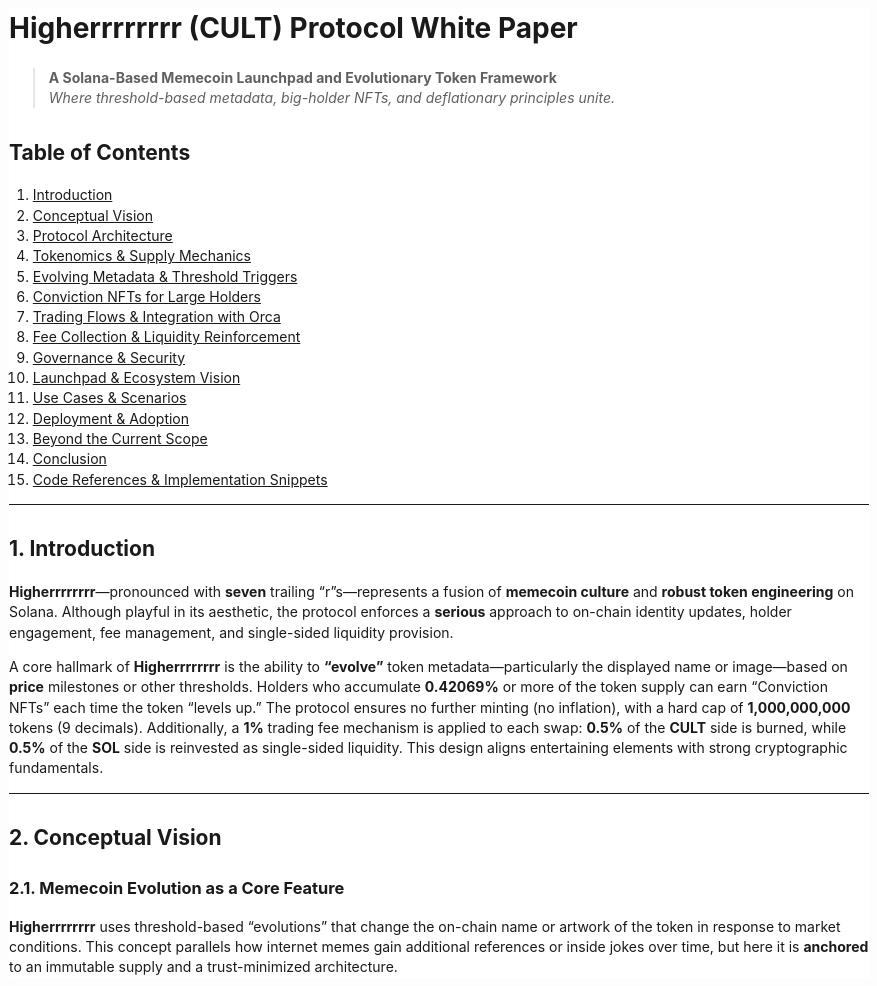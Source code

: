 # Higherrrrrrrr (CULT) Protocol White Paper

> **A Solana-Based Memecoin Launchpad and Evolutionary Token Framework**  
> *Where threshold-based metadata, big-holder NFTs, and deflationary principles unite.*

## Table of Contents

1. [Introduction](#1-introduction)  
2. [Conceptual Vision](#2-conceptual-vision)  
3. [Protocol Architecture](#3-protocol-architecture)  
4. [Tokenomics & Supply Mechanics](#4-tokenomics--supply-mechanics)  
5. [Evolving Metadata & Threshold Triggers](#5-evolving-metadata--threshold-triggers)  
6. [Conviction NFTs for Large Holders](#6-conviction-nfts-for-large-holders)  
7. [Trading Flows & Integration with Orca](#7-trading-flows--integration-with-orca)  
8. [Fee Collection & Liquidity Reinforcement](#8-fee-collection--liquidity-reinforcement)  
9. [Governance & Security](#9-governance--security)  
10. [Launchpad & Ecosystem Vision](#10-launchpad--ecosystem-vision)  
11. [Use Cases & Scenarios](#11-use-cases--scenarios)  
12. [Deployment & Adoption](#12-deployment--adoption)  
13. [Beyond the Current Scope](#13-beyond-the-current-scope)  
14. [Conclusion](#14-conclusion)  
15. [Code References & Implementation Snippets](#15-code-references--implementation-snippets)

---

## 1. Introduction

**Higherrrrrrrr**—pronounced with **seven** trailing “r”s—represents a fusion of **memecoin culture** and **robust token engineering** on Solana. Although playful in its aesthetic, the protocol enforces a **serious** approach to on-chain identity updates, holder engagement, fee management, and single-sided liquidity provision.

A core hallmark of **Higherrrrrrrr** is the ability to **“evolve”** token metadata—particularly the displayed name or image—based on **price** milestones or other thresholds. Holders who accumulate **0.42069%** or more of the token supply can earn “Conviction NFTs” each time the token “levels up.” The protocol ensures no further minting (no inflation), with a hard cap of **1,000,000,000** tokens (9 decimals). Additionally, a **1%** trading fee mechanism is applied to each swap: **0.5%** of the **CULT** side is burned, while **0.5%** of the **SOL** side is reinvested as single-sided liquidity. This design aligns entertaining elements with strong cryptographic fundamentals.

---

## 2. Conceptual Vision

### 2.1. Memecoin Evolution as a Core Feature

**Higherrrrrrrr** uses threshold-based “evolutions” that change the on-chain name or artwork of the token in response to market conditions. This concept parallels how internet memes gain additional references or inside jokes over time, but here it is **anchored** to an immutable supply and a trust-minimized architecture.
